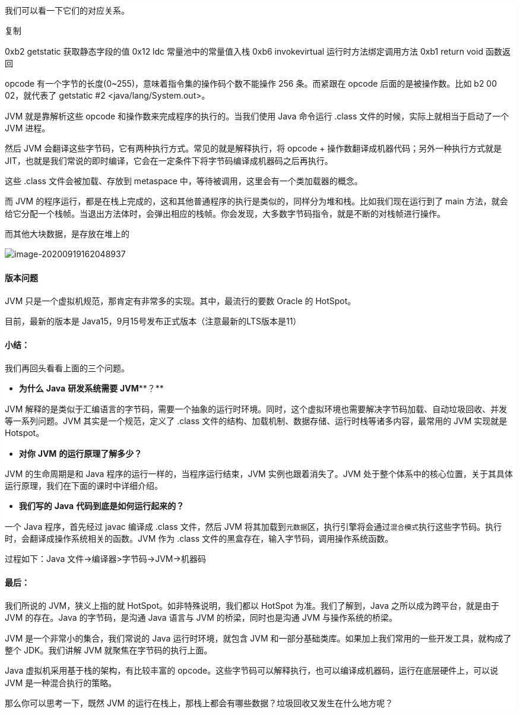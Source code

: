 我们可以看一下它们的对应关系。

复制

0xb2  getstatic    获取静态字段的值
 0x12  ldc       常量池中的常量值入栈
 0xb6  invokevirtual  运行时方法绑定调用方法
 0xb1  return     void 函数返回

opcode 有一个字节的长度(0~255)，意味着指令集的操作码个数不能操作 256 条。而紧跟在 opcode 后面的是被操作数。比如 b2 00 02，就代表了 getstatic #2 <java/lang/System.out>。

JVM 就是靠解析这些 opcode 和操作数来完成程序的执行的。当我们使用 Java 命令运行 .class 文件的时候，实际上就相当于启动了一个 JVM 进程。

然后 JVM 会翻译这些字节码，它有两种执行方式。常见的就是解释执行，将 opcode + 操作数翻译成机器代码；另外一种执行方式就是 JIT，也就是我们常说的即时编译，它会在一定条件下将字节码编译成机器码之后再执行。

这些 .class 文件会被加载、存放到 metaspace 中，等待被调用，这里会有一个类加载器的概念。

而 JVM 的程序运行，都是在栈上完成的，这和其他普通程序的执行是类似的，同样分为堆和栈。比如我们现在运行到了 main 方法，就会给它分配一个栈帧。当退出方法体时，会弹出相应的栈帧。你会发现，大多数字节码指令，就是不断的对栈帧进行操作。

而其他大块数据，是存放在堆上的

![image-20200919162048937](https://zhou1234.oss-cn-beijing.aliyuncs.com/img/image-20200919162048937.png)

#### 版本问题

JVM 只是一个虚拟机规范，那肯定有非常多的实现。其中，最流行的要数 Oracle 的 HotSpot。

目前，最新的版本是 Java15，9月15号发布正式版本（注意最新的LTS版本是11）

#### 小结：

我们再回头看看上面的三个问题。

- **为什么** **Java** **研发系统需要** **JVM****？**

JVM 解释的是类似于汇编语言的字节码，需要一个抽象的运行时环境。同时，这个虚拟环境也需要解决字节码加载、自动垃圾回收、并发等一系列问题。JVM 其实是一个规范，定义了 .class 文件的结构、加载机制、数据存储、运行时栈等诸多内容，最常用的 JVM 实现就是 Hotspot。

- **对你** **JVM** **的运行原理了解多少？**

JVM 的生命周期是和 Java 程序的运行一样的，当程序运行结束，JVM 实例也跟着消失了。JVM 处于整个体系中的核心位置，关于其具体运行原理，我们在下面的课时中详细介绍。

- **我们写的** **Java** **代码到底是如何运行起来的？**

一个 Java 程序，首先经过 javac 编译成 .class 文件，然后 JVM 将其加载到`元数据`区，执行引擎将会通过`混合模式`执行这些字节码。执行时，会翻译成操作系统相关的函数。JVM 作为 .class 文件的黑盒存在，输入字节码，调用操作系统函数。

过程如下：Java 文件->编译器>字节码->JVM->机器码

####   最后：

我们所说的 JVM，狭义上指的就 HotSpot。如非特殊说明，我们都以 HotSpot 为准。我们了解到，Java 之所以成为跨平台，就是由于 JVM 的存在。Java 的字节码，是沟通 Java 语言与 JVM 的桥梁，同时也是沟通 JVM 与操作系统的桥梁。

JVM 是一个非常小的集合，我们常说的 Java 运行时环境，就包含 JVM 和一部分基础类库。如果加上我们常用的一些开发工具，就构成了整个 JDK。我们讲解 JVM 就聚焦在字节码的执行上面。

Java 虚拟机采用基于栈的架构，有比较丰富的 opcode。这些字节码可以解释执行，也可以编译成机器码，运行在底层硬件上，可以说 JVM 是一种混合执行的策略。

那么你可以思考一下，既然 JVM 的运行在栈上，那栈上都会有哪些数据？垃圾回收又发生在什么地方呢？